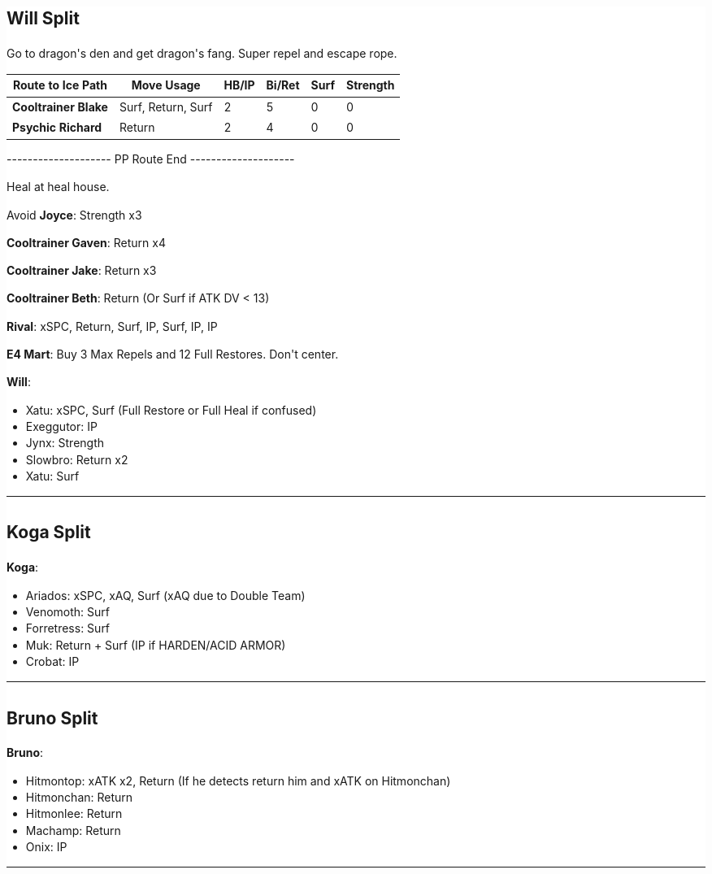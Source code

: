 
## Will Split

Go to dragon's den and get dragon's fang. Super repel and escape rope.

| Route to Ice Path     | Move Usage         | HB/IP | Bi/Ret | Surf | Strength |
| --------------------- | ------------------ |------ | ------ | ---- | -------- |
| **Cooltrainer Blake** | Surf, Return, Surf | 2     | 5      | 0    | 0        |
| **Psychic Richard**   | Return             | 2     | 4      | 0    | 0        |

-------------------- PP Route End --------------------

Heal at heal house.

Avoid **Joyce**: Strength x3

**Cooltrainer Gaven**: Return x4

**Cooltrainer Jake**: Return x3

**Cooltrainer Beth**: Return (Or Surf if ATK DV < 13)

**Rival**: xSPC, Return, Surf, IP, Surf, IP, IP

**E4 Mart**: Buy 3 Max Repels and 12 Full Restores. Don't center.

**Will**: 
 - Xatu: xSPC, Surf (Full Restore or Full Heal if confused)
 - Exeggutor: IP
 - Jynx: Strength
 - Slowbro: Return x2
 - Xatu: Surf

---

## Koga Split

**Koga**: 
 - Ariados: xSPC, xAQ, Surf (xAQ due to Double Team)
 - Venomoth: Surf
 - Forretress: Surf
 - Muk: Return + Surf (IP if HARDEN/ACID ARMOR)
 - Crobat: IP

---

## Bruno Split

**Bruno**: 
 - Hitmontop: xATK x2, Return (If he detects return him and xATK on Hitmonchan)
 - Hitmonchan: Return
 - Hitmonlee: Return
 - Machamp: Return
 - Onix: IP

---